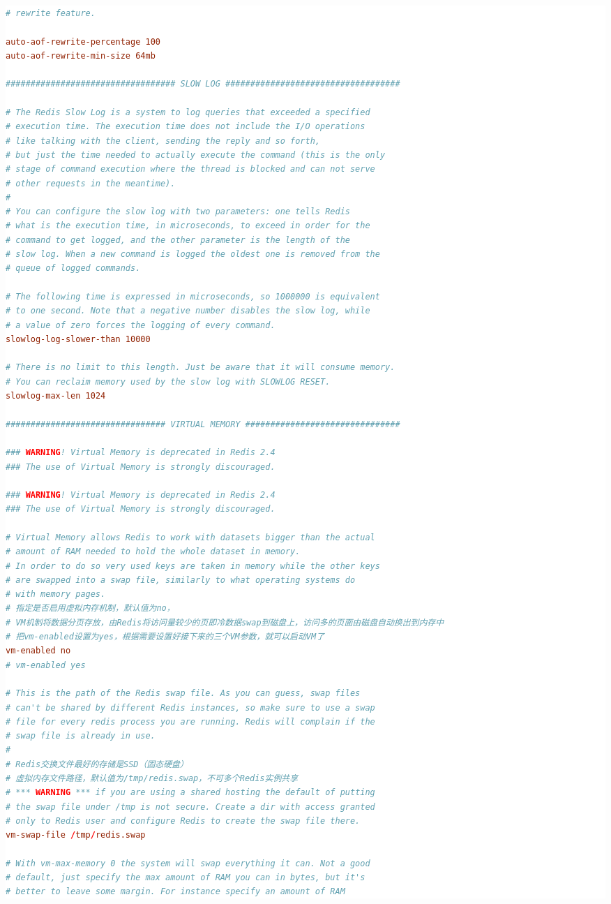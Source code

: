 ```conf
# rewrite feature.

auto-aof-rewrite-percentage 100
auto-aof-rewrite-min-size 64mb

################################## SLOW LOG ###################################

# The Redis Slow Log is a system to log queries that exceeded a specified
# execution time. The execution time does not include the I/O operations
# like talking with the client, sending the reply and so forth,
# but just the time needed to actually execute the command (this is the only
# stage of command execution where the thread is blocked and can not serve
# other requests in the meantime).
# 
# You can configure the slow log with two parameters: one tells Redis
# what is the execution time, in microseconds, to exceed in order for the
# command to get logged, and the other parameter is the length of the
# slow log. When a new command is logged the oldest one is removed from the
# queue of logged commands.

# The following time is expressed in microseconds, so 1000000 is equivalent
# to one second. Note that a negative number disables the slow log, while
# a value of zero forces the logging of every command.
slowlog-log-slower-than 10000

# There is no limit to this length. Just be aware that it will consume memory.
# You can reclaim memory used by the slow log with SLOWLOG RESET.
slowlog-max-len 1024

################################ VIRTUAL MEMORY ###############################

### WARNING! Virtual Memory is deprecated in Redis 2.4
### The use of Virtual Memory is strongly discouraged.

### WARNING! Virtual Memory is deprecated in Redis 2.4
### The use of Virtual Memory is strongly discouraged.

# Virtual Memory allows Redis to work with datasets bigger than the actual
# amount of RAM needed to hold the whole dataset in memory.
# In order to do so very used keys are taken in memory while the other keys
# are swapped into a swap file, similarly to what operating systems do
# with memory pages.
# 指定是否启用虚拟内存机制，默认值为no，
# VM机制将数据分页存放，由Redis将访问量较少的页即冷数据swap到磁盘上，访问多的页面由磁盘自动换出到内存中
# 把vm-enabled设置为yes，根据需要设置好接下来的三个VM参数，就可以启动VM了
vm-enabled no
# vm-enabled yes

# This is the path of the Redis swap file. As you can guess, swap files
# can't be shared by different Redis instances, so make sure to use a swap
# file for every redis process you are running. Redis will complain if the
# swap file is already in use.
#
# Redis交换文件最好的存储是SSD（固态硬盘）
# 虚拟内存文件路径，默认值为/tmp/redis.swap，不可多个Redis实例共享
# *** WARNING *** if you are using a shared hosting the default of putting
# the swap file under /tmp is not secure. Create a dir with access granted
# only to Redis user and configure Redis to create the swap file there.
vm-swap-file /tmp/redis.swap

# With vm-max-memory 0 the system will swap everything it can. Not a good
# default, just specify the max amount of RAM you can in bytes, but it's
# better to leave some margin. For instance specify an amount of RAM
```